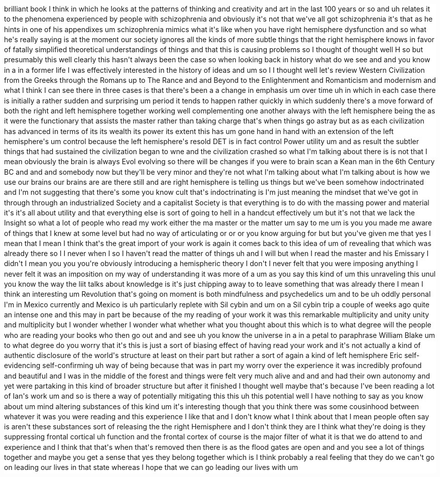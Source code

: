 brilliant book I think in which he looks at the patterns of thinking and creativity and art in the last 100 years or so and uh relates it to the phenomena experienced by people with schizophrenia and obviously it's not that we've all got schizophrenia it's that as he hints in one of his appendixes um schizophrenia mimics what it's like when you have right hemisphere dysfunction and so what he's really saying is at the moment our society ignores all the kinds of more subtle things that the right hemisphere knows in favor of fatally simplified theoretical understandings of things and that this is causing problems so I thought of thought well H so but presumably this well clearly this hasn't always been the case so when looking back in history what do we see and and you know in a in a former life I was effectively interested in the history of ideas and um so I I thought well let's review Western Civilization from the Greeks through the Romans up to The Rance and and Beyond to the Enlightenment and Romanticism and modernism and what I think I can see there in three cases is that there's been a a change in emphasis um over time uh in which in each case there is initially a rather sudden and surprising um period it tends to happen rather quickly in which suddenly there's a move forward of both the right and left hemisphere together working well complementing one another always with the left hemisphere being the as it were the functionary that assists the master rather than taking charge that's when things go astray but as as each civilization has advanced in terms of its its wealth its power its extent this has um gone hand in hand with an extension of the left hemisphere's um control because the left hemisphere's resold DET is in fact control Power utility um and as result the subtler things that had sustained the civilization began to wne and the civilization crashed so what I'm talking about there is is not that I mean obviously the brain is always Evol evolving so there will be changes if you were to brain scan a Kean man in the 6th Century BC and and and somebody now but they'll be very minor and they're not what I'm talking about what I'm talking about is how we use our brains our brains are are there still and are right hemisphere is telling us things but we've been somehow indoctrinated and I'm not suggesting that there's some you know cult that's indoctrinating is I'm just meaning the mindset that we've got in through through an industrialized Society and a capitalist Society is that everything is to do with the massing power and material it's it's all about utility and that everything else is sort of going to hell in a handcut effectively um but it's not that we lack the Insight so what a lot of people who read my work either the ma master or the matter um say to me um is you you made me aware of things that I knew at some level but had no way of articulating or or or you know arguing for but but you've given me that yes I mean that I mean I think that's the great import of your work is again it comes back to this idea of um of revealing that which was already there so I I never when I so I haven't read the matter of things uh and I will but when I read the master and his Emissary I didn't I mean you you you're obviously introducing a hemispheric theory I don't I never felt that you were imposing anything I never felt it was an imposition on my way of understanding it was more of a um as you say this kind of um this unraveling this unul you know the way the liit talks about knowledge is it's just chipping away to to leave something that was already there I mean I think an interesting um Revolution that's going on moment is both mindfulness and psychedelics um and to be uh oddly personal I'm in Mexico currently and Mexico is uh particularly replete with Sil cybin and um on a Sil cybin trip a couple of weeks ago quite an intense one and this may in part be because of the my reading of your work it was this remarkable multiplicity and unity unity and multiplicity but I wonder whether I wonder what whether what you thought about this which is to what degree will the people who are reading your books who then go out and and see uh you know the universe in a in a petal to paraphrase William Blake um to what degree do you worry that it's this is just a sort of biasing effect of having read your work and it's not actually a kind of authentic disclosure of the world's structure at least on their part but rather a sort of again a kind of left hemisphere Eric self- evidencing self-confirming uh way of being because that was in part my worry over the experience it was incredibly profound and beautiful and I was in the middle of the forest and things were felt very much alive and and and had their own autonomy and yet were partaking in this kind of broader structure but after it finished I thought well maybe that's because I've been reading a lot of Ian's work um and so is there a way of potentially mitigating this this uh this potential well I have nothing to say as you know about um mind altering substances of this kind um it's interesting though that you think there was some cousinhood between whatever it was you were reading and this experience I like that and I don't know what I think about that I mean people often say is aren't these substances sort of releasing the the right Hemisphere and I don't think they are I think what they're doing is they suppressing frontal cortical uh function and the frontal cortex of course is the major filter of what it is that we do attend to and experience and I think that that's when that's removed then there is as the flood gates are open and and you see a lot of things together and maybe you get a sense that yes they belong together which is I think probably a real feeling that they do we can't go on leading our lives in that state whereas I hope that we can go leading our lives with um